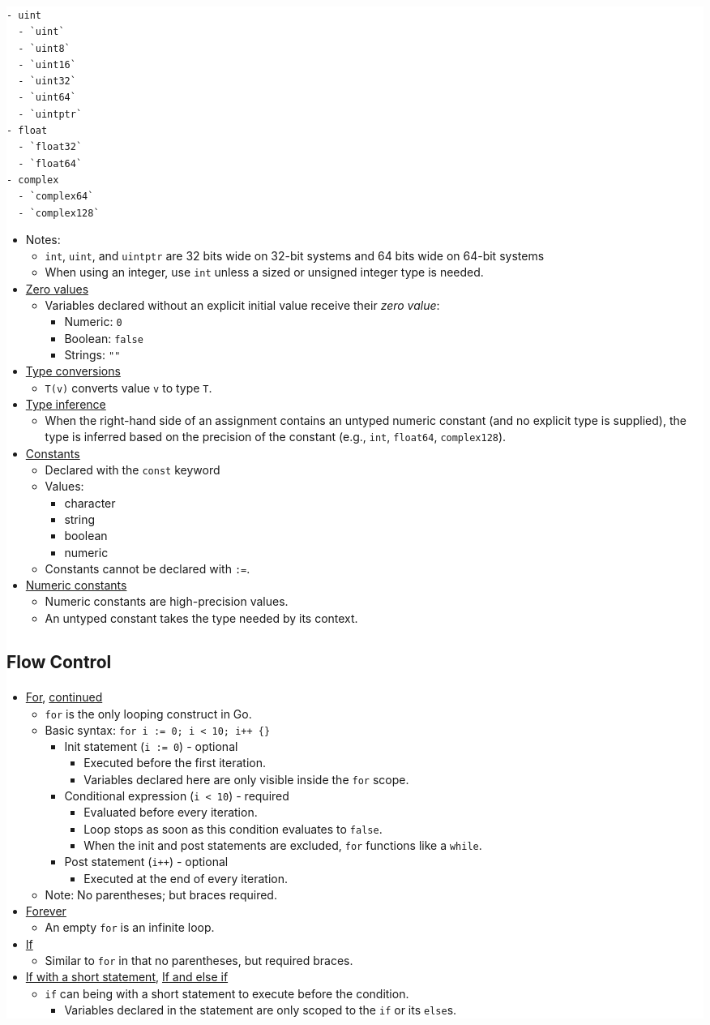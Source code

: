     - uint
      - `uint`
      - `uint8`
      - `uint16`
      - `uint32`
      - `uint64`
      - `uintptr`
    - float
      - `float32`
      - `float64`
    - complex
      - `complex64`
      - `complex128`
  - Notes:
    - `int`, `uint`, and `uintptr` are 32 bits wide on 32-bit systems and 64 bits wide on 64-bit systems
    - When using an integer, use `int` unless a sized or unsigned integer type is needed.
- [Zero values](https://tour.golang.org/basics/12)
  - Variables declared without an explicit initial value receive their _zero value_:
    - Numeric: `0`
    - Boolean: `false`
    - Strings: `""`
- [Type conversions](https://tour.golang.org/basics/13)
  - `T(v)` converts value `v` to type `T`.
- [Type inference](https://tour.golang.org/basics/14)
  - When the right-hand side of an assignment contains an untyped numeric constant (and no explicit type is supplied), the type is inferred based on the precision of the constant (e.g., `int`, `float64`, `complex128`).
- [Constants](https://tour.golang.org/basics/15)
  - Declared with the `const` keyword
  - Values:
    - character
    - string
    - boolean
    - numeric
  - Constants cannot be declared with `:=`.
- [Numeric constants](https://tour.golang.org/basics/16)
  - Numeric constants are high-precision values.
  - An untyped constant takes the type needed by its context.

## Flow Control

- [For](https://tour.golang.org/flowcontrol/1), [continued](https://tour.golang.org/flowcontrol/2)
  - `for` is the only looping construct in Go.
  - Basic syntax: `for i := 0; i < 10; i++ {}`
    - Init statement (`i := 0`) - optional
      - Executed before the first iteration.
      - Variables declared here are only visible inside the `for` scope.
    - Conditional expression (`i < 10`) - required
      - Evaluated before every iteration.
      - Loop stops as soon as this condition evaluates to `false`.
      - When the init and post statements are excluded, `for` functions like a `while`.
    - Post statement (`i++`) - optional
      - Executed at the end of every iteration.
  - Note: No parentheses; but braces required.
- [Forever](https://tour.golang.org/flowcontrol/4)
  - An empty `for` is an infinite loop.
- [If](https://tour.golang.org/flowcontrol/5)
  - Similar to `for` in that no parentheses, but required braces.
- [If with a short statement](https://tour.golang.org/flowcontrol/6), [If and else if](https://tour.golang.org/flowcontrol/7)
  - `if` can being with a short statement to execute before the condition.
    - Variables declared in the statement are only scoped to the `if` or its `else`s.